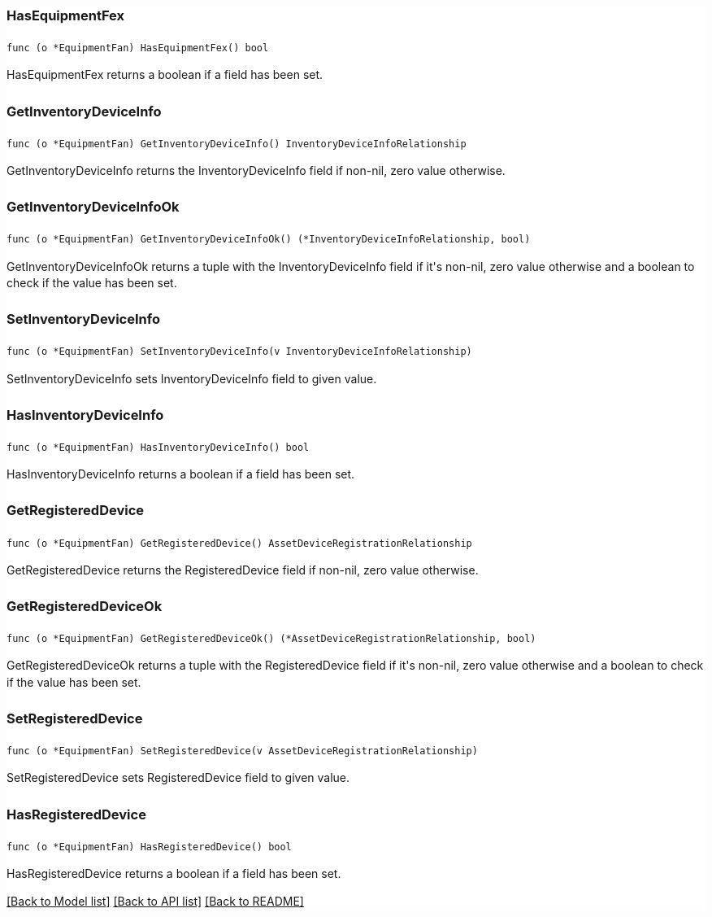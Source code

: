 ### HasEquipmentFex

`func (o *EquipmentFan) HasEquipmentFex() bool`

HasEquipmentFex returns a boolean if a field has been set.

### GetInventoryDeviceInfo

`func (o *EquipmentFan) GetInventoryDeviceInfo() InventoryDeviceInfoRelationship`

GetInventoryDeviceInfo returns the InventoryDeviceInfo field if non-nil, zero value otherwise.

### GetInventoryDeviceInfoOk

`func (o *EquipmentFan) GetInventoryDeviceInfoOk() (*InventoryDeviceInfoRelationship, bool)`

GetInventoryDeviceInfoOk returns a tuple with the InventoryDeviceInfo field if it's non-nil, zero value otherwise
and a boolean to check if the value has been set.

### SetInventoryDeviceInfo

`func (o *EquipmentFan) SetInventoryDeviceInfo(v InventoryDeviceInfoRelationship)`

SetInventoryDeviceInfo sets InventoryDeviceInfo field to given value.

### HasInventoryDeviceInfo

`func (o *EquipmentFan) HasInventoryDeviceInfo() bool`

HasInventoryDeviceInfo returns a boolean if a field has been set.

### GetRegisteredDevice

`func (o *EquipmentFan) GetRegisteredDevice() AssetDeviceRegistrationRelationship`

GetRegisteredDevice returns the RegisteredDevice field if non-nil, zero value otherwise.

### GetRegisteredDeviceOk

`func (o *EquipmentFan) GetRegisteredDeviceOk() (*AssetDeviceRegistrationRelationship, bool)`

GetRegisteredDeviceOk returns a tuple with the RegisteredDevice field if it's non-nil, zero value otherwise
and a boolean to check if the value has been set.

### SetRegisteredDevice

`func (o *EquipmentFan) SetRegisteredDevice(v AssetDeviceRegistrationRelationship)`

SetRegisteredDevice sets RegisteredDevice field to given value.

### HasRegisteredDevice

`func (o *EquipmentFan) HasRegisteredDevice() bool`

HasRegisteredDevice returns a boolean if a field has been set.


[[Back to Model list]](../README.md#documentation-for-models) [[Back to API list]](../README.md#documentation-for-api-endpoints) [[Back to README]](../README.md)


